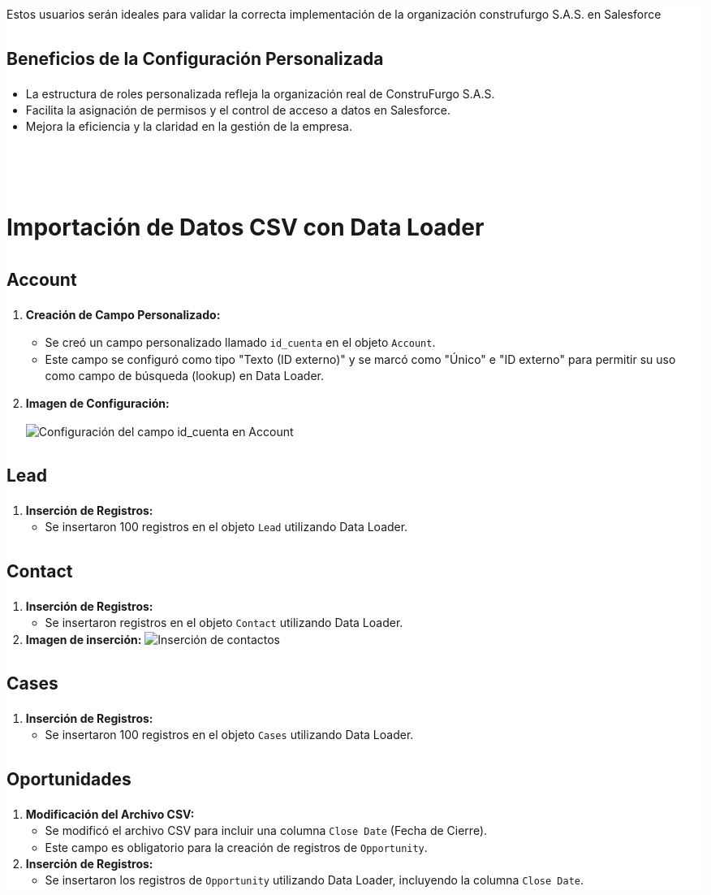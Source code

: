 
Estos usuarios serán ideales para validar la correcta implementación de la organización construfurgo S.A.S. en Salesforce

## Beneficios de la Configuración Personalizada

* La estructura de roles personalizada refleja la organización real de ConstruFurgo S.A.S.
* Facilita la asignación de permisos y el control de acceso a datos en Salesforce.
* Mejora la eficiencia y la claridad en la gestión de la empresa.


<br/>
<br/>

# Importación de Datos CSV con Data Loader

## Account

1.  **Creación de Campo Personalizado:**
    * Se creó un campo personalizado llamado `id_cuenta` en el objeto `Account`.
    * Este campo se configuró como tipo "Texto (ID externo)" y se marcó como "Único" e "ID externo" para permitir su uso como campo de búsqueda (lookup) en Data Loader.
2.  **Imagen de Configuración:**

    ![Configuración del campo id_cuenta en Account](https://media.discordapp.net/attachments/1133802881250758676/1352651030856208434/image.png?ex=67dec9f0&is=67dd7870&hm=fee1ff9ded7e7dbb653574f28e00fe2e1df5e0b39deefb8824e0d2a0c6fb8828&=&format=webp&quality=lossless&width=971&height=930)

## Lead

1.  **Inserción de Registros:**
    * Se insertaron 100 registros en el objeto `Lead` utilizando Data Loader.

## Contact

1.  **Inserción de Registros:**
    * Se insertaron registros en el objeto `Contact` utilizando Data Loader.
2.  **Imagen de inserción:**
    ![Inserción de contactos](https://media.discordapp.net/attachments/936302388053168179/1352660820986822850/image.png?ex=67ded30e&is=67dd818e&hm=9b4d49cbbe8e6340ccc5572285281b207d73e777c1e959332c63648475fefcc5&=&format=webp&quality=lossless&width=1860&height=749)

## Cases

1.  **Inserción de Registros:**
    * Se insertaron 100 registros en el objeto `Cases` utilizando Data Loader.

## Oportunidades

1.  **Modificación del Archivo CSV:**
    * Se modificó el archivo CSV para incluir una columna `Close Date` (Fecha de Cierre).
    * Este campo es obligatorio para la creación de registros de `Opportunity`.
2.  **Inserción de Registros:**
    * Se insertaron los registros de `Opportunity` utilizando Data Loader, incluyendo la columna `Close Date`.
